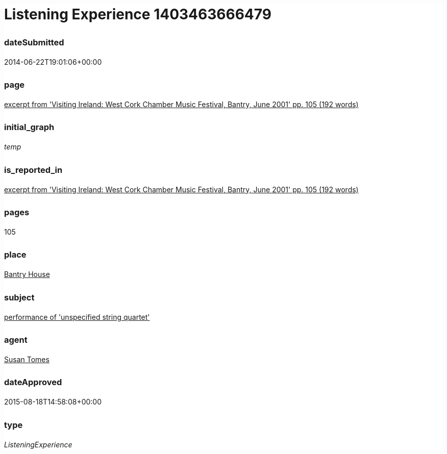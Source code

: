 # Listening Experience 1403463666479

### dateSubmitted


2014-06-22T19:01:06+00:00

### page


[excerpt from 'Visiting Ireland: West Cork Chamber Music Festival, Bantry, June 2001' pp. 105 (192 words)](#excerpt-from-'Visiting-Ireland-West-Cork-Chamber-Music-Festival-Bantry-June-2001'-pp.-105-(192-words))

### initial_graph


*temp*

### is_reported_in


[excerpt from 'Visiting Ireland: West Cork Chamber Music Festival, Bantry, June 2001' pp. 105 (192 words)](#excerpt-from-'Visiting-Ireland-West-Cork-Chamber-Music-Festival-Bantry-June-2001'-pp.-105-(192-words))

### pages


105

### place


[Bantry House](#Bantry-House)

### subject


[performance of 'unspecified string quartet'](#performance-of-'unspecified-string-quartet')

### agent


[Susan Tomes](#Susan-Tomes)

### dateApproved


2015-08-18T14:58:08+00:00

### type


*ListeningExperience*
